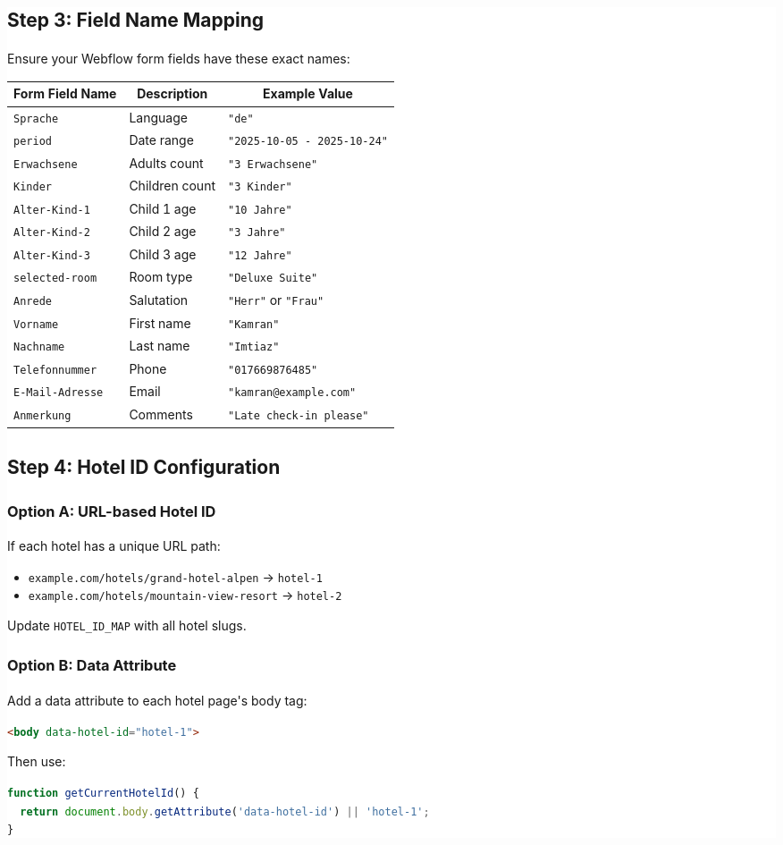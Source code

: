 ## Step 3: Field Name Mapping

Ensure your Webflow form fields have these exact names:

| Form Field Name | Description | Example Value |
|----------------|-------------|---------------|
| `Sprache` | Language | `"de"` |
| `period` | Date range | `"2025-10-05 - 2025-10-24"` |
| `Erwachsene` | Adults count | `"3 Erwachsene"` |
| `Kinder` | Children count | `"3 Kinder"` |
| `Alter-Kind-1` | Child 1 age | `"10 Jahre"` |
| `Alter-Kind-2` | Child 2 age | `"3 Jahre"` |
| `Alter-Kind-3` | Child 3 age | `"12 Jahre"` |
| `selected-room` | Room type | `"Deluxe Suite"` |
| `Anrede` | Salutation | `"Herr"` or `"Frau"` |
| `Vorname` | First name | `"Kamran"` |
| `Nachname` | Last name | `"Imtiaz"` |
| `Telefonnummer` | Phone | `"017669876485"` |
| `E-Mail-Adresse` | Email | `"kamran@example.com"` |
| `Anmerkung` | Comments | `"Late check-in please"` |

## Step 4: Hotel ID Configuration

### Option A: URL-based Hotel ID

If each hotel has a unique URL path:
- `example.com/hotels/grand-hotel-alpen` → `hotel-1`
- `example.com/hotels/mountain-view-resort` → `hotel-2`

Update `HOTEL_ID_MAP` with all hotel slugs.

### Option B: Data Attribute

Add a data attribute to each hotel page's body tag:

```html
<body data-hotel-id="hotel-1">
```

Then use:
```javascript
function getCurrentHotelId() {
  return document.body.getAttribute('data-hotel-id') || 'hotel-1';
}
```
